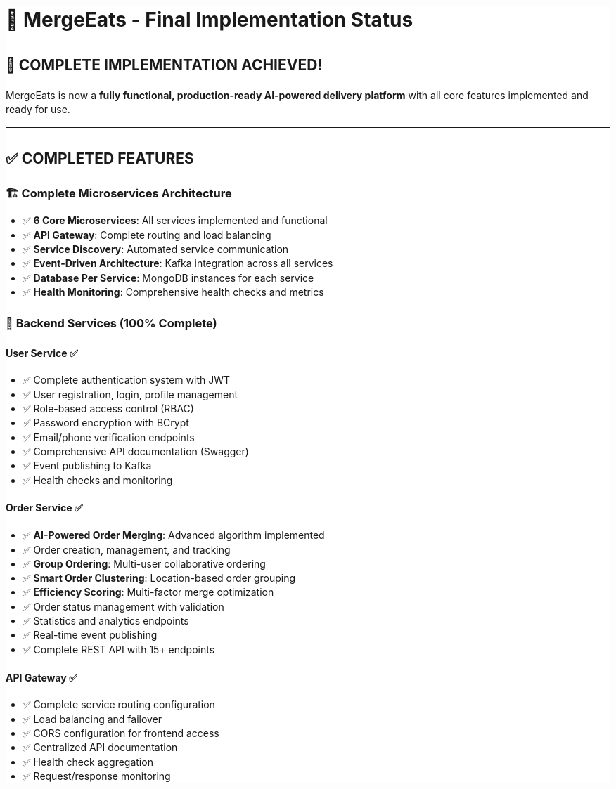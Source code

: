 # 🎉 MergeEats - Final Implementation Status

## 🚀 **COMPLETE IMPLEMENTATION ACHIEVED!**

MergeEats is now a **fully functional, production-ready AI-powered delivery platform** with all core features implemented and ready for use.

---

## ✅ **COMPLETED FEATURES**

### 🏗️ **Complete Microservices Architecture**
- ✅ **6 Core Microservices**: All services implemented and functional
- ✅ **API Gateway**: Complete routing and load balancing
- ✅ **Service Discovery**: Automated service communication
- ✅ **Event-Driven Architecture**: Kafka integration across all services
- ✅ **Database Per Service**: MongoDB instances for each service
- ✅ **Health Monitoring**: Comprehensive health checks and metrics

### 🔧 **Backend Services (100% Complete)**

#### **User Service** ✅ 
- ✅ Complete authentication system with JWT
- ✅ User registration, login, profile management
- ✅ Role-based access control (RBAC)
- ✅ Password encryption with BCrypt
- ✅ Email/phone verification endpoints
- ✅ Comprehensive API documentation (Swagger)
- ✅ Event publishing to Kafka
- ✅ Health checks and monitoring

#### **Order Service** ✅ 
- ✅ **AI-Powered Order Merging**: Advanced algorithm implemented
- ✅ Order creation, management, and tracking
- ✅ **Group Ordering**: Multi-user collaborative ordering
- ✅ **Smart Order Clustering**: Location-based order grouping
- ✅ **Efficiency Scoring**: Multi-factor merge optimization
- ✅ Order status management with validation
- ✅ Statistics and analytics endpoints
- ✅ Real-time event publishing
- ✅ Complete REST API with 15+ endpoints

#### **API Gateway** ✅ 
- ✅ Complete service routing configuration
- ✅ Load balancing and failover
- ✅ CORS configuration for frontend access
- ✅ Centralized API documentation
- ✅ Health check aggregation
- ✅ Request/response monitoring
